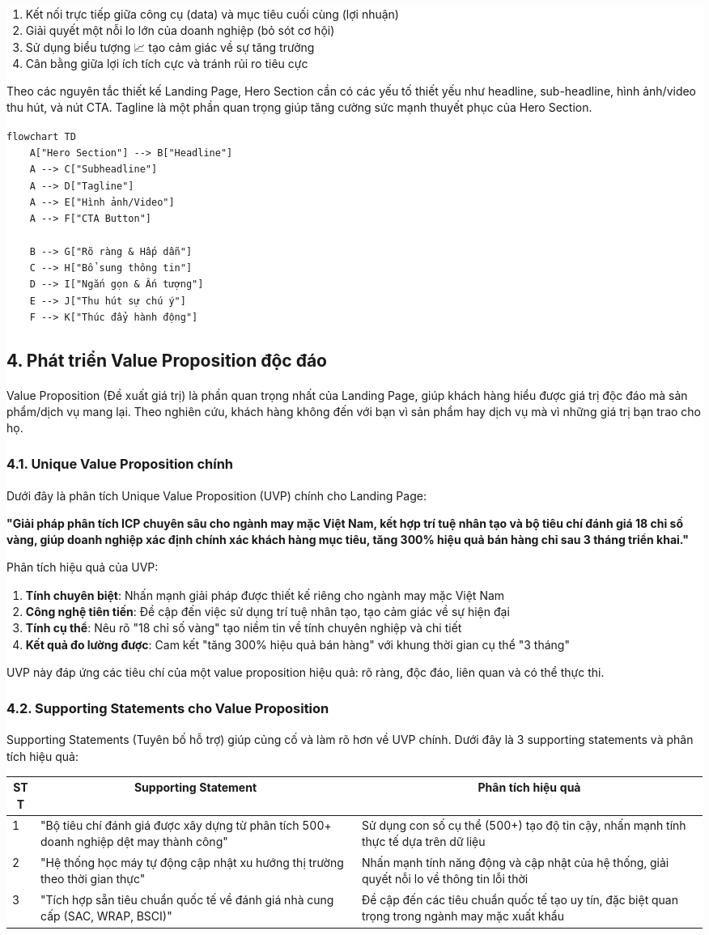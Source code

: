 1. Kết nối trực tiếp giữa công cụ (data) và mục tiêu cuối cùng (lợi nhuận)  
2. Giải quyết một nỗi lo lớn của doanh nghiệp (bỏ sót cơ hội)  
3. Sử dụng biểu tượng 📈 tạo cảm giác về sự tăng trưởng  
4. Cân bằng giữa lợi ích tích cực và tránh rủi ro tiêu cực  

Theo các nguyên tắc thiết kế Landing Page, Hero Section cần có các yếu tố thiết yếu như headline, sub-headline, hình ảnh/video thu hút, và nút CTA. Tagline là một phần quan trọng giúp tăng cường sức mạnh thuyết phục của Hero Section.  

```mermaid  
flowchart TD  
    A["Hero Section"] --> B["Headline"]  
    A --> C["Subheadline"]  
    A --> D["Tagline"]  
    A --> E["Hình ảnh/Video"]  
    A --> F["CTA Button"]  
    
    B --> G["Rõ ràng & Hấp dẫn"]  
    C --> H["Bổ sung thông tin"]  
    D --> I["Ngắn gọn & Ấn tượng"]  
    E --> J["Thu hút sự chú ý"]  
    F --> K["Thúc đẩy hành động"]  
```  

## 4. Phát triển Value Proposition độc đáo  

Value Proposition (Đề xuất giá trị) là phần quan trọng nhất của Landing Page, giúp khách hàng hiểu được giá trị độc đáo mà sản phẩm/dịch vụ mang lại. Theo nghiên cứu, khách hàng không đến với bạn vì sản phẩm hay dịch vụ mà vì những giá trị bạn trao cho họ.  

### 4.1. Unique Value Proposition chính  

Dưới đây là phân tích Unique Value Proposition (UVP) chính cho Landing Page:  

**"Giải pháp phân tích ICP chuyên sâu cho ngành may mặc Việt Nam, kết hợp trí tuệ nhân tạo và bộ tiêu chí đánh giá 18 chỉ số vàng, giúp doanh nghiệp xác định chính xác khách hàng mục tiêu, tăng 300% hiệu quả bán hàng chỉ sau 3 tháng triển khai."**  

Phân tích hiệu quả của UVP:  

1. **Tính chuyên biệt**: Nhấn mạnh giải pháp được thiết kế riêng cho ngành may mặc Việt Nam  
2. **Công nghệ tiên tiến**: Đề cập đến việc sử dụng trí tuệ nhân tạo, tạo cảm giác về sự hiện đại  
3. **Tính cụ thể**: Nêu rõ "18 chỉ số vàng" tạo niềm tin về tính chuyên nghiệp và chi tiết  
4. **Kết quả đo lường được**: Cam kết "tăng 300% hiệu quả bán hàng" với khung thời gian cụ thể "3 tháng"  

UVP này đáp ứng các tiêu chí của một value proposition hiệu quả: rõ ràng, độc đáo, liên quan và có thể thực thi.  

### 4.2. Supporting Statements cho Value Proposition  

Supporting Statements (Tuyên bố hỗ trợ) giúp củng cố và làm rõ hơn về UVP chính. Dưới đây là 3 supporting statements và phân tích hiệu quả:  

| STT | Supporting Statement | Phân tích hiệu quả |  
|-----|---------------------|-------------------|  
| 1 | "Bộ tiêu chí đánh giá được xây dựng từ phân tích 500+ doanh nghiệp dệt may thành công" | Sử dụng con số cụ thể (500+) tạo độ tin cậy, nhấn mạnh tính thực tế dựa trên dữ liệu |  
| 2 | "Hệ thống học máy tự động cập nhật xu hướng thị trường theo thời gian thực" | Nhấn mạnh tính năng động và cập nhật của hệ thống, giải quyết nỗi lo về thông tin lỗi thời |  
| 3 | "Tích hợp sẵn tiêu chuẩn quốc tế về đánh giá nhà cung cấp (SAC, WRAP, BSCI)" | Đề cập đến các tiêu chuẩn quốc tế tạo uy tín, đặc biệt quan trọng trong ngành may mặc xuất khẩu |  
